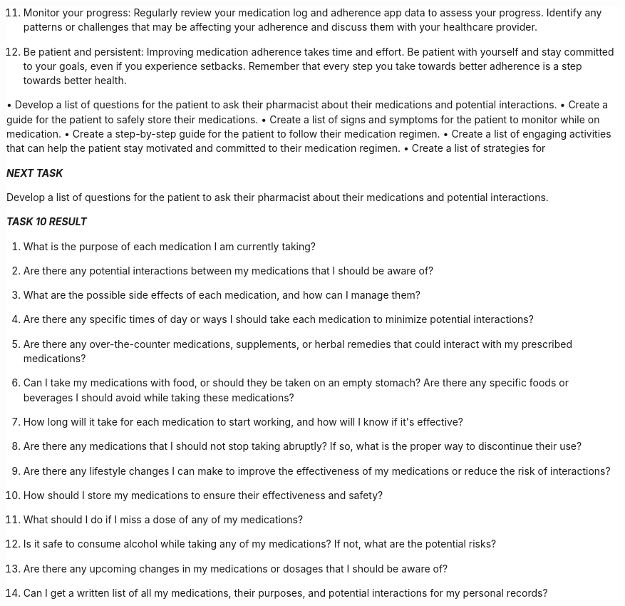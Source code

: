 11. Monitor your progress: Regularly review your medication log and adherence app data to assess your progress. Identify any patterns or challenges that may be affecting your adherence and discuss them with your healthcare provider.

12. Be patient and persistent: Improving medication adherence takes time and effort. Be patient with yourself and stay committed to your goals, even if you experience setbacks. Remember that every step you take towards better adherence is a step towards better health.



 • Develop a list of questions for the patient to ask their pharmacist about their medications and potential interactions.
 • Create a guide for the patient to safely store their medications.
 • Create a list of signs and symptoms for the patient to monitor while on medication.
 • Create a step-by-step guide for the patient to follow their medication regimen.
 • Create a list of engaging activities that can help the patient stay motivated and committed to their medication regimen.
 • Create a list of strategies for

*****NEXT TASK*****

Develop a list of questions for the patient to ask their pharmacist about their medications and potential interactions.

*****TASK 10 RESULT*****

1. What is the purpose of each medication I am currently taking?

2. Are there any potential interactions between my medications that I should be aware of?

3. What are the possible side effects of each medication, and how can I manage them?

4. Are there any specific times of day or ways I should take each medication to minimize potential interactions?

5. Are there any over-the-counter medications, supplements, or herbal remedies that could interact with my prescribed medications?

6. Can I take my medications with food, or should they be taken on an empty stomach? Are there any specific foods or beverages I should avoid while taking these medications?

7. How long will it take for each medication to start working, and how will I know if it's effective?

8. Are there any medications that I should not stop taking abruptly? If so, what is the proper way to discontinue their use?

9. Are there any lifestyle changes I can make to improve the effectiveness of my medications or reduce the risk of interactions?

10. How should I store my medications to ensure their effectiveness and safety?

11. What should I do if I miss a dose of any of my medications?

12. Is it safe to consume alcohol while taking any of my medications? If not, what are the potential risks?

13. Are there any upcoming changes in my medications or dosages that I should be aware of?

14. Can I get a written list of all my medications, their purposes, and potential interactions for my personal records?
